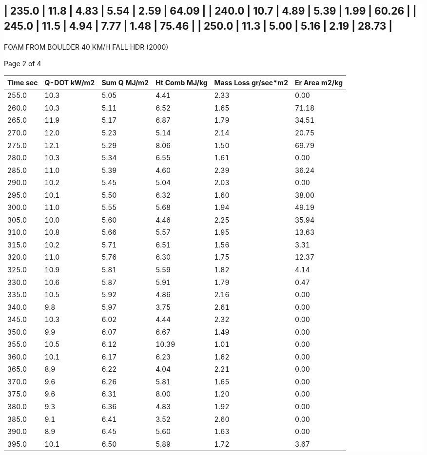 | 235.0    | 11.8        | 4.83        | 5.54          | 2.59                | 64.09         |
| 240.0    | 10.7        | 4.89        | 5.39          | 1.99                | 60.26         |
| 245.0    | 11.5        | 4.94        | 7.77          | 1.48                | 75.46         |
| 250.0    | 11.3        | 5.00        | 5.16          | 2.19                | 28.73         |
---
FOAM FROM BOULDER 40 KM/H FALL HDR (2000)

Page 2 of 4

| Time sec | Q-DOT kW/m2 | Sum Q MJ/m2 | Ht Comb MJ/kg | Mass Loss gr/sec*m2 | Er Area m2/kg |
|----------|-------------|-------------|---------------|---------------------|---------------|
| 255.0    | 10.3        | 5.05        | 4.41          | 2.33                | 0.00          |
| 260.0    | 10.3        | 5.11        | 6.52          | 1.65                | 71.18         |
| 265.0    | 11.9        | 5.17        | 6.87          | 1.79                | 34.51         |
| 270.0    | 12.0        | 5.23        | 5.14          | 2.14                | 20.75         |
| 275.0    | 12.1        | 5.29        | 8.06          | 1.50                | 69.79         |
| 280.0    | 10.3        | 5.34        | 6.55          | 1.61                | 0.00          |
| 285.0    | 11.0        | 5.39        | 4.60          | 2.39                | 36.24         |
| 290.0    | 10.2        | 5.45        | 5.04          | 2.03                | 0.00          |
| 295.0    | 10.1        | 5.50        | 6.32          | 1.60                | 38.00         |
| 300.0    | 11.0        | 5.55        | 5.68          | 1.94                | 49.19         |
| 305.0    | 10.0        | 5.60        | 4.46          | 2.25                | 35.94         |
| 310.0    | 10.8        | 5.66        | 5.57          | 1.95                | 13.63         |
| 315.0    | 10.2        | 5.71        | 6.51          | 1.56                | 3.31          |
| 320.0    | 11.0        | 5.76        | 6.30          | 1.75                | 12.37         |
| 325.0    | 10.9        | 5.81        | 5.59          | 1.82                | 4.14          |
| 330.0    | 10.6        | 5.87        | 5.91          | 1.79                | 0.47          |
| 335.0    | 10.5        | 5.92        | 4.86          | 2.16                | 0.00          |
| 340.0    | 9.8         | 5.97        | 3.75          | 2.61                | 0.00          |
| 345.0    | 10.3        | 6.02        | 4.44          | 2.32                | 0.00          |
| 350.0    | 9.9         | 6.07        | 6.67          | 1.49                | 0.00          |
| 355.0    | 10.5        | 6.12        | 10.39         | 1.01                | 0.00          |
| 360.0    | 10.1        | 6.17        | 6.23          | 1.62                | 0.00          |
| 365.0    | 8.9         | 6.22        | 4.04          | 2.21                | 0.00          |
| 370.0    | 9.6         | 6.26        | 5.81          | 1.65                | 0.00          |
| 375.0    | 9.6         | 6.31        | 8.00          | 1.20                | 0.00          |
| 380.0    | 9.3         | 6.36        | 4.83          | 1.92                | 0.00          |
| 385.0    | 9.1         | 6.41        | 3.52          | 2.60                | 0.00          |
| 390.0    | 8.9         | 6.45        | 5.60          | 1.63                | 0.00          |
| 395.0    | 10.1        | 6.50        | 5.89          | 1.72                | 3.67          |